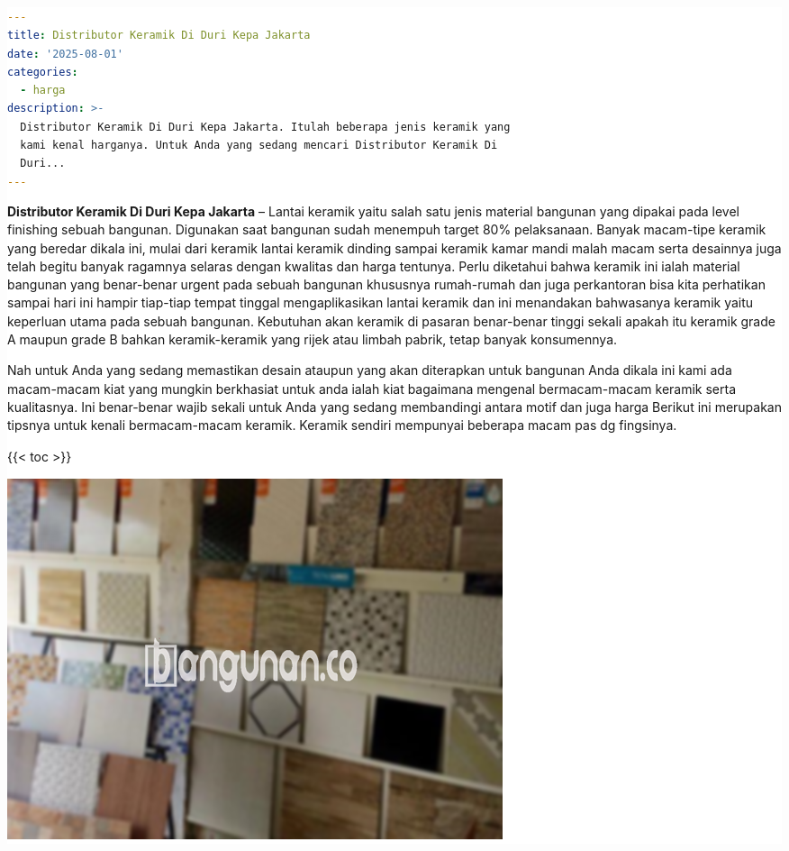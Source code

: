 ```yaml
---
title: Distributor Keramik Di Duri Kepa Jakarta
date: '2025-08-01'
categories:
  - harga
description: >-
  Distributor Keramik Di Duri Kepa Jakarta. Itulah beberapa jenis keramik yang
  kami kenal harganya. Untuk Anda yang sedang mencari Distributor Keramik Di
  Duri...
---
```


**Distributor Keramik Di Duri Kepa Jakarta** – Lantai keramik yaitu salah satu jenis material bangunan yang dipakai pada level finishing sebuah bangunan. Digunakan saat bangunan sudah menempuh target 80% pelaksanaan. Banyak macam-tipe keramik yang beredar dikala ini, mulai dari keramik lantai keramik dinding sampai keramik kamar mandi malah macam serta desainnya juga telah begitu banyak ragamnya selaras dengan kwalitas dan harga tentunya. Perlu diketahui bahwa keramik ini ialah material bangunan yang benar-benar urgent pada sebuah bangunan khususnya rumah-rumah dan juga perkantoran bisa kita perhatikan sampai hari ini hampir tiap-tiap tempat tinggal mengaplikasikan lantai keramik dan ini menandakan bahwasanya keramik yaitu keperluan utama pada sebuah bangunan. Kebutuhan akan keramik di pasaran benar-benar tinggi sekali apakah itu keramik grade A maupun grade B bahkan keramik-keramik yang rijek atau limbah pabrik, tetap banyak konsumennya.

Nah untuk Anda yang sedang memastikan desain ataupun yang akan diterapkan untuk bangunan Anda dikala ini kami ada macam-macam kiat yang mungkin berkhasiat untuk anda ialah kiat bagaimana mengenal bermacam-macam keramik serta kualitasnya. Ini benar-benar wajib sekali untuk Anda yang sedang membandingi antara motif dan juga harga Berikut ini merupakan tipsnya untuk kenali bermacam-macam keramik. Keramik sendiri mempunyai beberapa macam pas dg fingsinya.

{{< toc >}}

![Distributor Keramik Di Duri Kepa Jakarta](/images/distributor-keramik-11.png)
